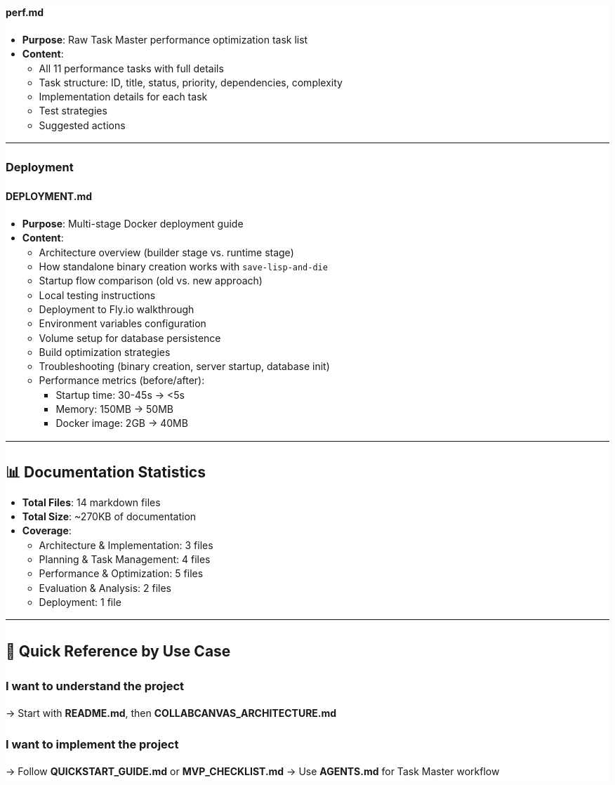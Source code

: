 #### **perf.md**
- **Purpose**: Raw Task Master performance optimization task list
- **Content**:
  - All 11 performance tasks with full details
  - Task structure: ID, title, status, priority, dependencies, complexity
  - Implementation details for each task
  - Test strategies
  - Suggested actions

---

### Deployment

#### **DEPLOYMENT.md**
- **Purpose**: Multi-stage Docker deployment guide
- **Content**:
  - Architecture overview (builder stage vs. runtime stage)
  - How standalone binary creation works with `save-lisp-and-die`
  - Startup flow comparison (old vs. new approach)
  - Local testing instructions
  - Deployment to Fly.io walkthrough
  - Environment variables configuration
  - Volume setup for database persistence
  - Build optimization strategies
  - Troubleshooting (binary creation, server startup, database init)
  - Performance metrics (before/after):
    - Startup time: 30-45s → <5s
    - Memory: 150MB → 50MB
    - Docker image: 2GB → 40MB

---

## 📊 Documentation Statistics

- **Total Files**: 14 markdown files
- **Total Size**: ~270KB of documentation
- **Coverage**:
  - Architecture & Implementation: 3 files
  - Planning & Task Management: 4 files
  - Performance & Optimization: 5 files
  - Evaluation & Analysis: 2 files
  - Deployment: 1 file

---

## 🎯 Quick Reference by Use Case

### **I want to understand the project**
→ Start with **README.md**, then **COLLABCANVAS_ARCHITECTURE.md**

### **I want to implement the project**
→ Follow **QUICKSTART_GUIDE.md** or **MVP_CHECKLIST.md**
→ Use **AGENTS.md** for Task Master workflow
